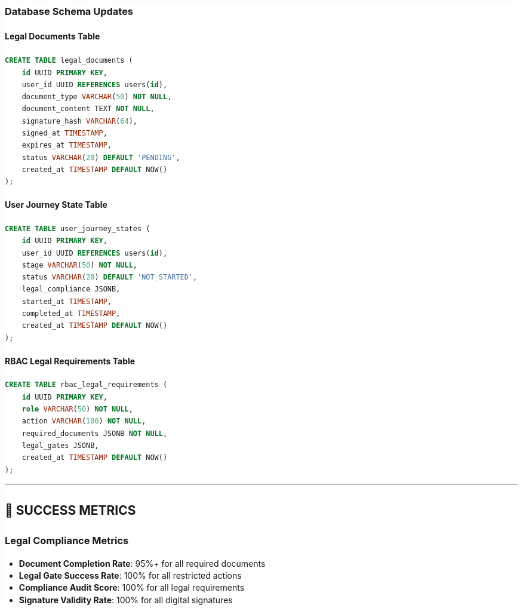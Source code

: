 ### **Database Schema Updates**

#### **Legal Documents Table**
```sql
CREATE TABLE legal_documents (
    id UUID PRIMARY KEY,
    user_id UUID REFERENCES users(id),
    document_type VARCHAR(50) NOT NULL,
    document_content TEXT NOT NULL,
    signature_hash VARCHAR(64),
    signed_at TIMESTAMP,
    expires_at TIMESTAMP,
    status VARCHAR(20) DEFAULT 'PENDING',
    created_at TIMESTAMP DEFAULT NOW()
);
```

#### **User Journey State Table**
```sql
CREATE TABLE user_journey_states (
    id UUID PRIMARY KEY,
    user_id UUID REFERENCES users(id),
    stage VARCHAR(50) NOT NULL,
    status VARCHAR(20) DEFAULT 'NOT_STARTED',
    legal_compliance JSONB,
    started_at TIMESTAMP,
    completed_at TIMESTAMP,
    created_at TIMESTAMP DEFAULT NOW()
);
```

#### **RBAC Legal Requirements Table**
```sql
CREATE TABLE rbac_legal_requirements (
    id UUID PRIMARY KEY,
    role VARCHAR(50) NOT NULL,
    action VARCHAR(100) NOT NULL,
    required_documents JSONB NOT NULL,
    legal_gates JSONB,
    created_at TIMESTAMP DEFAULT NOW()
);
```

---

## 🎯 **SUCCESS METRICS**

### **Legal Compliance Metrics**
- **Document Completion Rate**: 95%+ for all required documents
- **Legal Gate Success Rate**: 100% for all restricted actions
- **Compliance Audit Score**: 100% for all legal requirements
- **Signature Validity Rate**: 100% for all digital signatures
